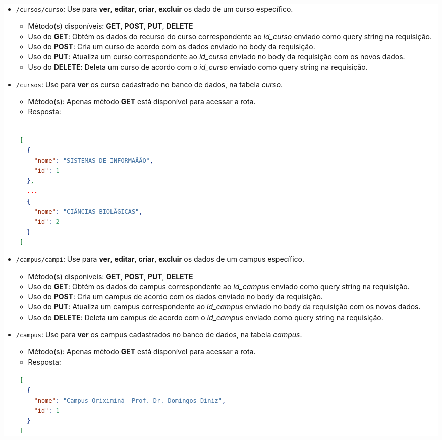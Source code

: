  - `/cursos/curso`: ​​Use para **ver**, **editar**, **criar**, **excluir** os dado de um curso específico. 
   - Método(s) disponíveis: **GET**, **POST**, **PUT**, **DELETE** 
   - Uso do **GET**: Obtém os dados do recurso do curso correspondente ao *id_curso* enviado como query string na requisição.
   - Uso do **POST**: Cria um curso de acordo com os dados enviado no body da requisição.
   - Uso do **PUT**: Atualiza um curso correspondente ao *id_curso* enviado no body da requisição com os novos dados.
   - Uso do **DELETE**: Deleta um curso de acordo com o *id_curso* enviado como query string na requisição.
        
 - `/cursos`: Use para **ver** os curso cadastrado no banco de dados, na tabela *curso*. 
   - Método(s): Apenas método **GET** está disponível para acessar a rota.
   - Resposta:
   
   ```json
   
    [
      {
        "nome": "SISTEMAS DE INFORMAÃÃO",
        "id": 1
      },
      ...
      {
        "nome": "CIÃNCIAS BIOLÃGICAS",
        "id": 2
      }
    ]
   
   ``` 

 - `/campus/campi`: ​​Use para **ver**, **editar**, **criar**, **excluir** os dados de um campus específico. 
   - Método(s) disponíveis: **GET**, **POST**, **PUT**, **DELETE** 
   - Uso do **GET**: Obtém os dados do campus correspondente ao *id_campus* enviado como query string na requisição.
   - Uso do **POST**: Cria um campus de acordo com os dados enviado no body da requisição.
   - Uso do **PUT**: Atualiza um campus correspondente ao *id_campus* enviado no body da requisição com os novos dados.
   - Uso do **DELETE**: Deleta um campus de acordo com o *id_campus* enviado como query string na requisição.
    
    
 - `/campus`: Use para **ver** os campus cadastrados no banco de dados, na tabela *campus*. 
   - Método(s): Apenas método **GET** está disponível para acessar a rota.
   - Resposta:

   ```json
    [
      {
        "nome": "Campus Oriximiná- Prof. Dr. Domingos Diniz",
        "id": 1
      }
    ]
   
   ``` 
